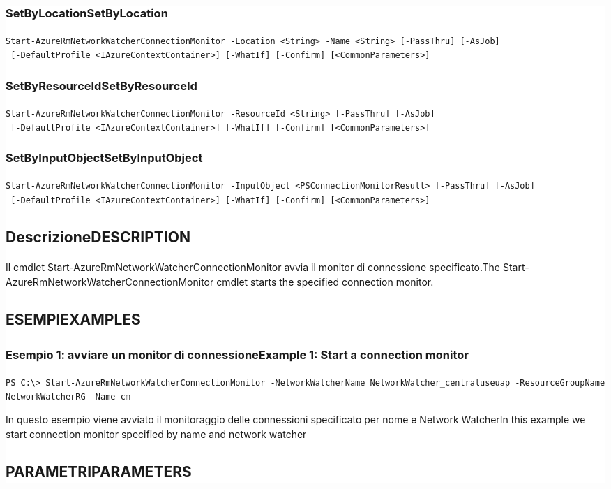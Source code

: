### <span data-ttu-id="a7dc1-107">SetByLocation</span><span class="sxs-lookup"><span data-stu-id="a7dc1-107">SetByLocation</span></span>
```
Start-AzureRmNetworkWatcherConnectionMonitor -Location <String> -Name <String> [-PassThru] [-AsJob]
 [-DefaultProfile <IAzureContextContainer>] [-WhatIf] [-Confirm] [<CommonParameters>]
```

### <span data-ttu-id="a7dc1-108">SetByResourceId</span><span class="sxs-lookup"><span data-stu-id="a7dc1-108">SetByResourceId</span></span>
```
Start-AzureRmNetworkWatcherConnectionMonitor -ResourceId <String> [-PassThru] [-AsJob]
 [-DefaultProfile <IAzureContextContainer>] [-WhatIf] [-Confirm] [<CommonParameters>]
```

### <span data-ttu-id="a7dc1-109">SetByInputObject</span><span class="sxs-lookup"><span data-stu-id="a7dc1-109">SetByInputObject</span></span>
```
Start-AzureRmNetworkWatcherConnectionMonitor -InputObject <PSConnectionMonitorResult> [-PassThru] [-AsJob]
 [-DefaultProfile <IAzureContextContainer>] [-WhatIf] [-Confirm] [<CommonParameters>]
```

## <span data-ttu-id="a7dc1-110">Descrizione</span><span class="sxs-lookup"><span data-stu-id="a7dc1-110">DESCRIPTION</span></span>
<span data-ttu-id="a7dc1-111">Il cmdlet Start-AzureRmNetworkWatcherConnectionMonitor avvia il monitor di connessione specificato.</span><span class="sxs-lookup"><span data-stu-id="a7dc1-111">The Start-AzureRmNetworkWatcherConnectionMonitor cmdlet starts the specified connection monitor.</span></span>

## <span data-ttu-id="a7dc1-112">ESEMPI</span><span class="sxs-lookup"><span data-stu-id="a7dc1-112">EXAMPLES</span></span>

### <span data-ttu-id="a7dc1-113">Esempio 1: avviare un monitor di connessione</span><span class="sxs-lookup"><span data-stu-id="a7dc1-113">Example 1: Start a connection monitor</span></span>
```
PS C:\> Start-AzureRmNetworkWatcherConnectionMonitor -NetworkWatcherName NetworkWatcher_centraluseuap -ResourceGroupName NetworkWatcherRG -Name cm
```

<span data-ttu-id="a7dc1-114">In questo esempio viene avviato il monitoraggio delle connessioni specificato per nome e Network Watcher</span><span class="sxs-lookup"><span data-stu-id="a7dc1-114">In this example we start connection monitor specified by name and network watcher</span></span>

## <span data-ttu-id="a7dc1-115">PARAMETRI</span><span class="sxs-lookup"><span data-stu-id="a7dc1-115">PARAMETERS</span></span>
